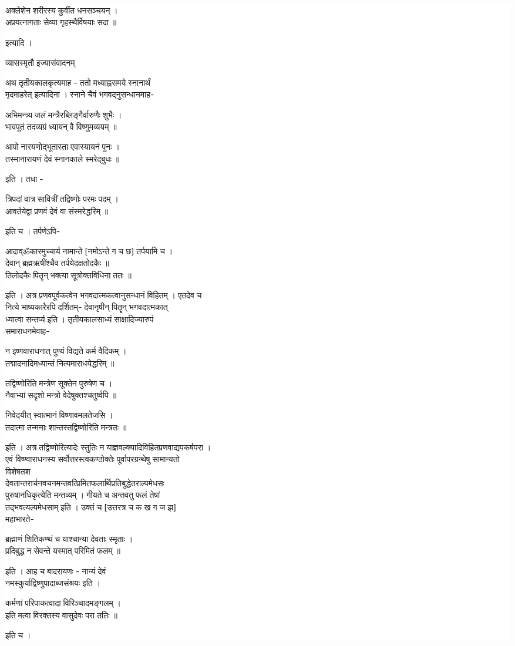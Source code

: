 अक्लेशेन शरीरस्य कुर्वीत धनसञ्चयन् ।  
अप्रयत्नागताः सेव्या गृहस्थैर्विषयाः सदा ॥  
  
इत्यादि ।  
  
व्यासस्मृतौ इज्यासंवादनम्   
  
अथ तृतीयकालकृत्यमाह - ततो मध्याह्नसमये स्नानार्थं   
मृदमाहरेत् इत्यादिना । स्नाने चैवं भगवद्नुसन्धानमाह-  
  
अभिमन्त्र्य जलं मन्त्रैरब्लिङ्गैर्वारुणैः शुभैः ।  
भावपूतं तदव्यग्रं ध्यायन् वै विष्णुमव्ययम् ॥  
  
आपो नारयणोद्भूतास्ता एवास्यायनं पुनः ।  
तस्मानारायणं देवं स्नानकाले स्मरेद्बुधः ॥  
  
इति । तधा -  
  
त्रिपदां वात्र सावित्रीं तद्विष्णोः परमः पदम् ।  
आवर्तयेद्वा प्रणवं देवं वा संस्मरेद्धरिम् ॥  
  
इति च । तर्पणेऽपि-   
  
आदाव्ॐकारमुच्चार्य नामान्ते [नमोऽन्ते ग च छ] तर्पयामि च ।  
देवान् ब्रह्मऋषींश्चैव तर्पयेदक्षतोदकैः ॥  
तिलोदकैः पितॄन् भक्त्या सूत्रोक्तविधिना ततः ॥  
  
इति । अत्र प्रणवपूर्वकत्वेन भगवदात्मकत्वानुसन्धानं विहितम् । एतदेव च   
नित्ये भाष्यकारैरपि दर्शितम्- देवानृषीन् पितॄन् भगवदात्मकात्   
ध्यात्वा सन्तर्प्य इति । तृतीयकालसाध्यं साक्षादिज्यारुपं   
समाराधनमेवाह-  
  
न इष्णवाराधनात् पुण्यं विद्यते कर्म वैदिकम् ।  
तद्मादनादिमध्यान्तं नित्यमाराधयेद्धरिम् ॥  
  
तद्विष्णोरिति मन्त्रेण सूक्तेन पुरुषेण च ।  
नैवाभ्यां सदृशो मन्त्रो वेदेषुक्तश्चतुर्ष्वपि ॥  
  
निवेदयीत् स्वात्मानं विष्णावमलतेजसि ।  
तदात्मा तन्मनाः शान्तस्तद्विष्णोरिति मन्त्रतः ॥  
  
इति । अत्र तद्विष्णोरित्यादेः स्तुतिः न याज्ञवल्क्यादिविहितप्रणवाद्यपकर्षपरा ।   
एवं विष्ण्वाराधनस्य सर्वोत्तरस्त्वकण्ठोक्तेः पूर्वापरग्रन्थेषु सामान्यतो   
विशेषतश   
देवतान्तरार्चनवचनमन्तवत्प्रिमितफलार्थिप्रतिबुद्धेतराल्पमेधसः   
पुरुषानधिकृत्येति मन्तव्यम् । गीयते च अन्तवतु फलं तेषां   
तद्भवत्यल्पमेधसाम् इति । उक्तं च [उत्तरत्र च क ख ग ज झ]   
महाभारते-  
  
ब्रह्माणं शितिकण्थं च याश्चान्या देवताः स्मृताः ।  
प्रदिबुद्ध न सेवन्ते यस्मात् परिमितं फलम् ॥  
  
इति । आह च बादरायणः - नान्यं देवं   
नमस्कुर्याद्विष्णुपादाब्जसंश्रयः इति ।  
  
कर्मणां परिपाकत्वादा विरिञ्चादमङ्गलम् ।  
इति मत्वा विरक्तस्य वासुदेवः परा ततिः ॥  
  
इति च ।  
  